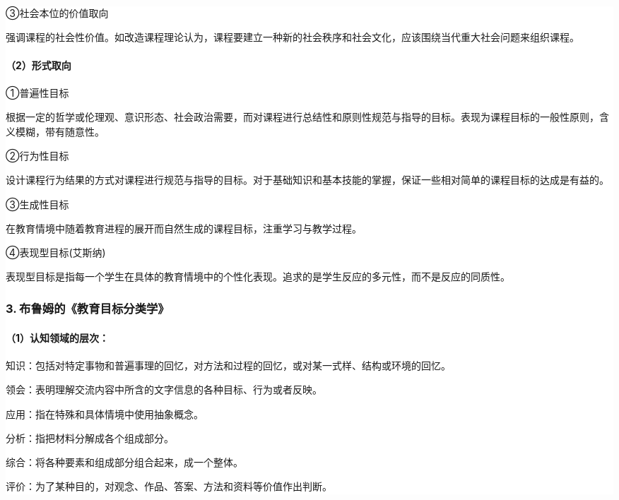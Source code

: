 

③社会本位的价值取向



强调课程的社会性价值。如改造课程理论认为，课程要建立一种新的社会秩序和社会文化，应该围绕当代重大社会问题来组织课程。



#### （2）形式取向



①普遍性目标



根据一定的哲学或伦理观、意识形态、社会政治需要，而对课程进行总结性和原则性规范与指导的目标。表现为课程目标的一般性原则，含义模糊，带有随意性。



②行为性目标



设计课程行为结果的方式对课程进行规范与指导的目标。对于基础知识和基本技能的掌握，保证一些相对简单的课程目标的达成是有益的。



③生成性目标



在教育情境中随着教育进程的展开而自然生成的课程目标，注重学习与教学过程。



④表现型目标(艾斯纳)



表现型目标是指每一个学生在具体的教育情境中的个性化表现。追求的是学生反应的多元性，而不是反应的同质性。



### 3. 布鲁姆的《教育目标分类学》



#### （1）认知领域的层次：



知识：包括对特定事物和普遍事理的回忆，对方法和过程的回忆，或对某一式样、结构或环境的回忆。



领会：表明理解交流内容中所含的文字信息的各种目标、行为或者反映。



应用：指在特殊和具体情境中使用抽象概念。



分析：指把材料分解成各个组成部分。



综合：将各种要素和组成部分组合起来，成一个整体。



评价：为了某种目的，对观念、作品、答案、方法和资料等价值作出判断。
